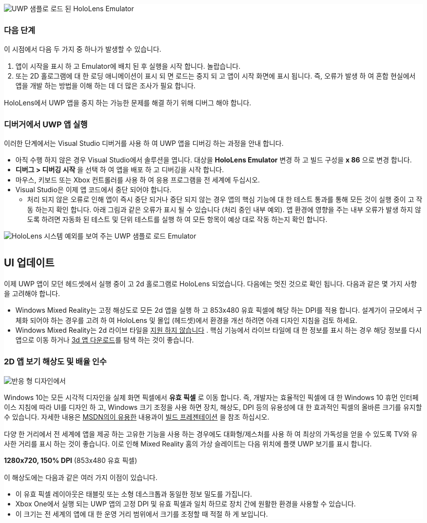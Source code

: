   ![UWP 샘플로 로드 된 HoloLens Emulator](images/hololensemulatorwithuwpsample-800px.png)<br>

### <a name="next-steps"></a>다음 단계

이 시점에서 다음 두 가지 중 하나가 발생할 수 있습니다.
1. 앱이 시작을 표시 하 고 Emulator에 배치 된 후 실행을 시작 합니다. 놀랍습니다.
2. 또는 2D 홀로그램에 대 한 로딩 애니메이션이 표시 되 면 로드는 중지 되 고 앱이 시작 화면에 표시 됩니다. 즉, 오류가 발생 하 여 혼합 현실에서 앱을 개발 하는 방법을 이해 하는 데 더 많은 조사가 필요 합니다.

HoloLens에서 UWP 앱을 중지 하는 가능한 문제를 해결 하기 위해 디버그 해야 합니다.

### <a name="running-your-uwp-app-in-the-debugger"></a>디버거에서 UWP 앱 실행

이러한 단계에서는 Visual Studio 디버거를 사용 하 여 UWP 앱을 디버깅 하는 과정을 안내 합니다.
* 아직 수행 하지 않은 경우 Visual Studio에서 솔루션을 엽니다. 대상을 **HoloLens Emulator** 변경 하 고 빌드 구성을 **x 86** 으로 변경 합니다.
* **디버그 > 디버깅 시작** 을 선택 하 여 앱을 배포 하 고 디버깅을 시작 합니다.
* 마우스, 키보드 또는 Xbox 컨트롤러를 사용 하 여 응용 프로그램을 전 세계에 두십시오.
* Visual Studio은 이제 앱 코드에서 중단 되어야 합니다.
  - 처리 되지 않은 오류로 인해 앱이 즉시 중단 되거나 중단 되지 않는 경우 앱의 핵심 기능에 대 한 테스트 통과를 통해 모든 것이 실행 중이 고 작동 하는지 확인 합니다. 아래 그림과 같은 오류가 표시 될 수 있습니다 (처리 중인 내부 예외). 앱 환경에 영향을 주는 내부 오류가 발생 하지 않도록 하려면 자동화 된 테스트 및 단위 테스트를 실행 하 여 모든 항목이 예상 대로 작동 하는지 확인 합니다.

![HoloLens 시스템 예외를 보여 주는 UWP 샘플로 로드 Emulator](images/hololensemulatorwithuwpsampleexception-800px.png)

## <a name="update-your-ui"></a>UI 업데이트

이제 UWP 앱이 모던 헤드셋에서 실행 중이 고 2d 홀로그램로 HoloLens 되었습니다. 다음에는 멋진 것으로 확인 됩니다. 다음과 같은 몇 가지 사항을 고려해야 합니다.
* Windows Mixed Reality는 고정 해상도로 모든 2d 앱을 실행 하 고 853x480 유효 픽셀에 해당 하는 DPI를 적용 합니다. 설계가이 규모에서 구체화 되어야 하는 경우를 고려 하 여 HoloLens 및 몰입 (헤드셋)에서 환경을 개선 하려면 아래 디자인 지침을 검토 하세요.
* Windows Mixed Reality는 2d 라이브 타일을 [지원 하지 않습니다](../../design/app-model.md) . 핵심 기능에서 라이브 타일에 대 한 정보를 표시 하는 경우 해당 정보를 다시 앱으로 이동 하거나 [3d 앱 다운로드](../../distribute/3d-app-launcher-design-guidance.md)를 탐색 하는 것이 좋습니다.

### <a name="2d-app-view-resolution-and-scale-factor"></a>2D 앱 보기 해상도 및 배율 인수

![반응 형 디자인에서](images/scale-500px.png)

Windows 10는 모든 시각적 디자인을 실제 화면 픽셀에서 **유효 픽셀** 로 이동 합니다. 즉, 개발자는 효율적인 픽셀에 대 한 Windows 10 휴먼 인터페이스 지침에 따라 UI를 디자인 하 고, Windows 크기 조정을 사용 하면 장치, 해상도, DPI 등의 유용성에 대 한 효과적인 픽셀의 올바른 크기를 유지할 수 있습니다. 자세한 내용은 [MSDN의이 유용한](/windows/uwp/design/layout/screen-sizes-and-breakpoints-for-responsive-design) 내용과이 [빌드 프레젠테이션](https://video.ch9.ms/sessions/build/2015/2-63_Build_2015_Windows_Scaling.pptx) 을 참조 하십시오.

다양 한 거리에서 전 세계에 앱을 제공 하는 고유한 기능을 사용 하는 경우에도 대화형/제스처를 사용 하 여 최상의 가독성을 얻을 수 있도록 TV와 유사한 거리를 표시 하는 것이 좋습니다. 이로 인해 Mixed Reality 홈의 가상 슬레이트는 다음 위치에 플랫 UWP 보기를 표시 합니다.

**1280x720, 150% DPI** (853x480 유효 픽셀)

이 해상도에는 다음과 같은 여러 가지 이점이 있습니다.
* 이 유효 픽셀 레이아웃은 태블릿 또는 소형 데스크톱과 동일한 정보 밀도를 가집니다.
* Xbox One에서 실행 되는 UWP 앱의 고정 DPI 및 유효 픽셀과 일치 하므로 장치 간에 원활한 환경을 사용할 수 있습니다.
* 이 크기는 전 세계의 앱에 대 한 운영 거리 범위에서 크기를 조정할 때 적절 하 게 보입니다.
